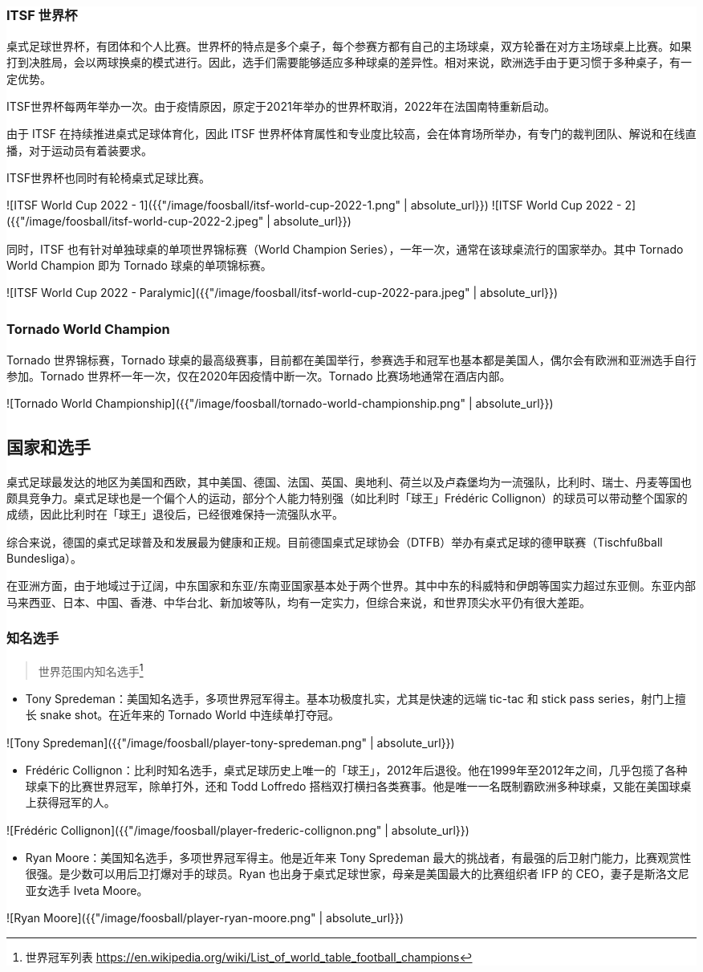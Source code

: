 ### ITSF 世界杯

桌式足球世界杯，有团体和个人比赛。世界杯的特点是多个桌子，每个参赛方都有自己的主场球桌，双方轮番在对方主场球桌上比赛。如果打到决胜局，会以两球换桌的模式进行。因此，选手们需要能够适应多种球桌的差异性。相对来说，欧洲选手由于更习惯于多种桌子，有一定优势。

ITSF世界杯每两年举办一次。由于疫情原因，原定于2021年举办的世界杯取消，2022年在法国南特重新启动。

由于 ITSF 在持续推进桌式足球体育化，因此 ITSF 世界杯体育属性和专业度比较高，会在体育场所举办，有专门的裁判团队、解说和在线直播，对于运动员有着装要求。

ITSF世界杯也同时有轮椅桌式足球比赛。

![ITSF World Cup 2022 - 1]({{"/image/foosball/itsf-world-cup-2022-1.png" | absolute_url}})
![ITSF World Cup 2022 - 2]({{"/image/foosball/itsf-world-cup-2022-2.jpeg" | absolute_url}})

同时，ITSF 也有针对单独球桌的单项世界锦标赛（World Champion Series），一年一次，通常在该球桌流行的国家举办。其中 Tornado World Champion 即为 Tornado 球桌的单项锦标赛。

![ITSF World Cup 2022 - Paralymic]({{"/image/foosball/itsf-world-cup-2022-para.jpeg" | absolute_url}})

### Tornado World Champion

Tornado 世界锦标赛，Tornado 球桌的最高级赛事，目前都在美国举行，参赛选手和冠军也基本都是美国人，偶尔会有欧洲和亚洲选手自行参加。Tornado 世界杯一年一次，仅在2020年因疫情中断一次。Tornado 比赛场地通常在酒店内部。

![Tornado World Championship]({{"/image/foosball/tornado-world-championship.png" | absolute_url}})

## 国家和选手

桌式足球最发达的地区为美国和西欧，其中美国、德国、法国、英国、奥地利、荷兰以及卢森堡均为一流强队，比利时、瑞士、丹麦等国也颇具竞争力。桌式足球也是一个偏个人的运动，部分个人能力特别强（如比利时「球王」Frédéric Collignon）的球员可以带动整个国家的成绩，因此比利时在「球王」退役后，已经很难保持一流强队水平。

综合来说，德国的桌式足球普及和发展最为健康和正规。目前德国桌式足球协会（DTFB）举办有桌式足球的德甲联赛（Tischfußball Bundesliga）。

在亚洲方面，由于地域过于辽阔，中东国家和东亚/东南亚国家基本处于两个世界。其中中东的科威特和伊朗等国实力超过东亚侧。东亚内部马来西亚、日本、中国、香港、中华台北、新加坡等队，均有一定实力，但综合来说，和世界顶尖水平仍有很大差距。

### 知名选手

> 世界范围内知名选手[^4]

- Tony Spredeman：美国知名选手，多项世界冠军得主。基本功极度扎实，尤其是快速的远端 tic-tac 和 stick pass series，射门上擅长 snake shot。在近年来的 Tornado World 中连续单打夺冠。

![Tony Spredeman]({{"/image/foosball/player-tony-spredeman.png" | absolute_url}})

- Frédéric Collignon：比利时知名选手，桌式足球历史上唯一的「球王」，2012年后退役。他在1999年至2012年之间，几乎包揽了各种球桌下的比赛世界冠军，除单打外，还和 Todd Loffredo 搭档双打横扫各类赛事。他是唯一一名既制霸欧洲多种球桌，又能在美国球桌上获得冠军的人。

![Frédéric Collignon]({{"/image/foosball/player-frederic-collignon.png" | absolute_url}})

- Ryan Moore：美国知名选手，多项世界冠军得主。他是近年来 Tony Spredeman 最大的挑战者，有最强的后卫射门能力，比赛观赏性很强。是少数可以用后卫打爆对手的球员。Ryan 也出身于桌式足球世家，母亲是美国最大的比赛组织者 IFP 的 CEO，妻子是斯洛文尼亚女选手 Iveta Moore。

![Ryan Moore]({{"/image/foosball/player-ryan-moore.png" | absolute_url}})


[^1]: ITSF <https://www.table-soccer.org/>
[^2]: Table Soccer Basics <https://www.tablesoccer.org/sites/default/files/files/Table_Soccer_Basics_EN.pdf>
[^3]: ITSF 规则书 <https://www.tablesoccer.org/rules/documents/GBR-2022%20ITSF%20Standard%20Matchplay%20Rules_def.pdf>
[^4]: 世界冠军列表 <https://en.wikipedia.org/wiki/List_of_world_table_football_champions>